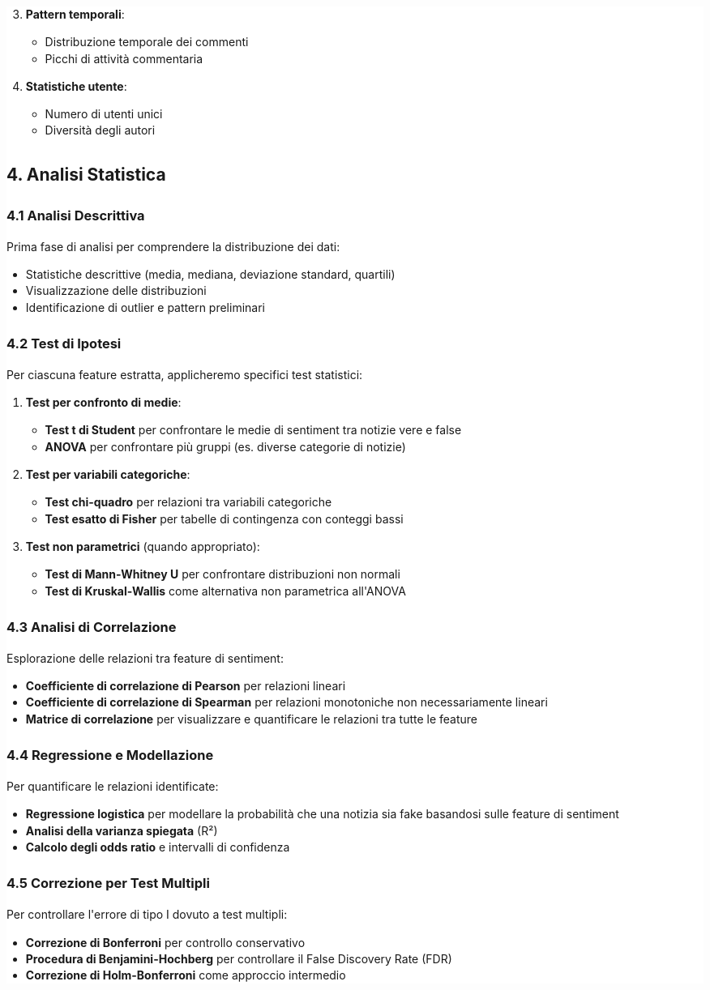 3. **Pattern temporali**:
   - Distribuzione temporale dei commenti
   - Picchi di attività commentaria

4. **Statistiche utente**:
   - Numero di utenti unici
   - Diversità degli autori

## 4. Analisi Statistica

### 4.1 Analisi Descrittiva
Prima fase di analisi per comprendere la distribuzione dei dati:
- Statistiche descrittive (media, mediana, deviazione standard, quartili)
- Visualizzazione delle distribuzioni
- Identificazione di outlier e pattern preliminari

### 4.2 Test di Ipotesi

Per ciascuna feature estratta, applicheremo specifici test statistici:

1. **Test per confronto di medie**:
   - **Test t di Student** per confrontare le medie di sentiment tra notizie vere e false
   - **ANOVA** per confrontare più gruppi (es. diverse categorie di notizie)

2. **Test per variabili categoriche**:
   - **Test chi-quadro** per relazioni tra variabili categoriche
   - **Test esatto di Fisher** per tabelle di contingenza con conteggi bassi

3. **Test non parametrici** (quando appropriato):
   - **Test di Mann-Whitney U** per confrontare distribuzioni non normali
   - **Test di Kruskal-Wallis** come alternativa non parametrica all'ANOVA

### 4.3 Analisi di Correlazione
Esplorazione delle relazioni tra feature di sentiment:
- **Coefficiente di correlazione di Pearson** per relazioni lineari
- **Coefficiente di correlazione di Spearman** per relazioni monotoniche non necessariamente lineari
- **Matrice di correlazione** per visualizzare e quantificare le relazioni tra tutte le feature

### 4.4 Regressione e Modellazione
Per quantificare le relazioni identificate:
- **Regressione logistica** per modellare la probabilità che una notizia sia fake basandosi sulle feature di sentiment
- **Analisi della varianza spiegata** (R²)
- **Calcolo degli odds ratio** e intervalli di confidenza

### 4.5 Correzione per Test Multipli
Per controllare l'errore di tipo I dovuto a test multipli:
- **Correzione di Bonferroni** per controllo conservativo
- **Procedura di Benjamini-Hochberg** per controllare il False Discovery Rate (FDR)
- **Correzione di Holm-Bonferroni** come approccio intermedio
